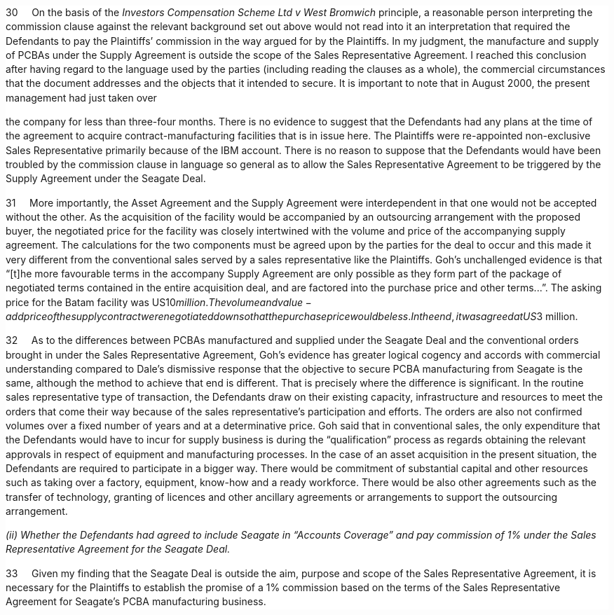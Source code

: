 30     On the basis of the _Investors Compensation Scheme Ltd v West Bromwich_ principle, a reasonable person interpreting the commission clause against the relevant background set out above would not read into it an interpretation that required the Defendants to pay the Plaintiffs’ commission in the way argued for by the Plaintiffs. In my judgment, the manufacture and supply of PCBAs under the Supply Agreement is outside the scope of the Sales Representative Agreement. I reached this conclusion after having regard to the language used by the parties (including reading the clauses as a whole), the commercial circumstances that the document addresses and the objects that it intended to secure. It is important to note that in August 2000, the present management had just taken over 


the company for less than three-four months. There is no evidence to suggest that the Defendants had any plans at the time of the agreement to acquire contract-manufacturing facilities that is in issue here. The Plaintiffs were re-appointed non-exclusive Sales Representative primarily because of the IBM account. There is no reason to suppose that the Defendants would have been troubled by the commission clause in language so general as to allow the Sales Representative Agreement to be triggered by the Supply Agreement under the Seagate Deal. 

31     More importantly, the Asset Agreement and the Supply Agreement were interdependent in that one would not be accepted without the other. As the acquisition of the facility would be accompanied by an outsourcing arrangement with the proposed buyer, the negotiated price for the facility was closely intertwined with the volume and price of the accompanying supply agreement. The calculations for the two components must be agreed upon by the parties for the deal to occur and this made it very different from the conventional sales served by a sales representative like the Plaintiffs. Goh’s unchallenged evidence is that “[t]he more favourable terms in the accompany Supply Agreement are only possible as they form part of the package of negotiated terms contained in the entire acquisition deal, and are factored into the purchase price and other terms...”. The asking price for the Batam facility was US$10 million. The volume and value-add price of the supply contract were negotiated down so that the purchase price would be less. In the end, it was agreed at US$3 million. 

32     As to the differences between PCBAs manufactured and supplied under the Seagate Deal and the conventional orders brought in under the Sales Representative Agreement, Goh’s evidence has greater logical cogency and accords with commercial understanding compared to Dale’s dismissive response that the objective to secure PCBA manufacturing from Seagate is the same, although the method to achieve that end is different. That is precisely where the difference is significant. In the routine sales representative type of transaction, the Defendants draw on their existing capacity, infrastructure and resources to meet the orders that come their way because of the sales representative’s participation and efforts. The orders are also not confirmed volumes over a fixed number of years and at a determinative price. Goh said that in conventional sales, the only expenditure that the Defendants would have to incur for supply business is during the “qualification” process as regards obtaining the relevant approvals in respect of equipment and manufacturing processes. In the case of an asset acquisition in the present situation, the Defendants are required to participate in a bigger way. There would be commitment of substantial capital and other resources such as taking over a factory, equipment, know-how and a ready workforce. There would be also other agreements such as the transfer of technology, granting of licences and other ancillary agreements or arrangements to support the outsourcing arrangement. 

_(ii) Whether the Defendants had agreed to include Seagate in “Accounts Coverage” and pay commission of 1% under the Sales Representative Agreement for the Seagate Deal._ 

33     Given my finding that the Seagate Deal is outside the aim, purpose and scope of the Sales Representative Agreement, it is necessary for the Plaintiffs to establish the promise of a 1% commission based on the terms of the Sales Representative Agreement for Seagate’s PCBA manufacturing business. 
